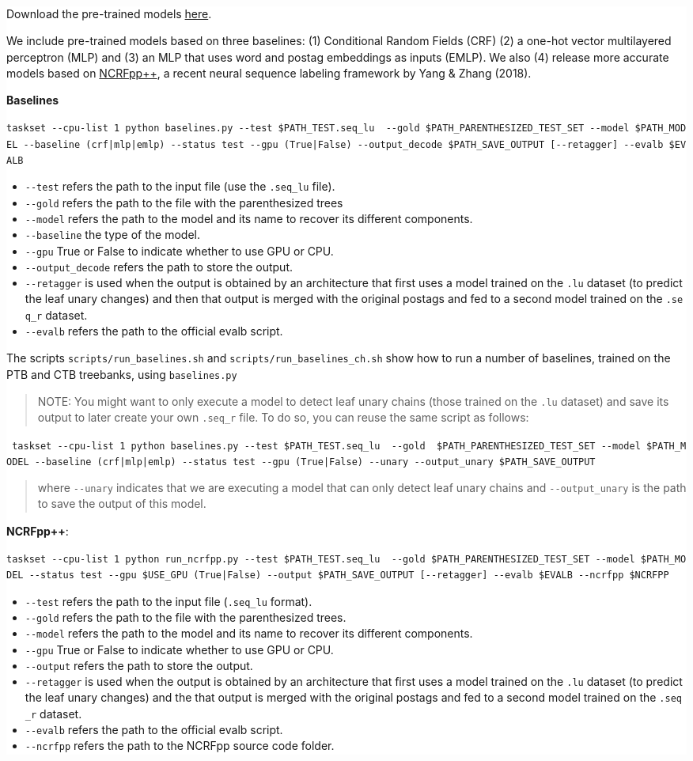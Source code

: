 Download the pre-trained models [here](http://grupolys.org/software/tree2labels-emnlp2018-resources/models-EMNLP2018.zip).

We include pre-trained models based on three baselines: (1) Conditional Random Fields (CRF) (2) a one-hot vector multilayered perceptron (MLP) and (3) an MLP that uses word and postag embeddings as inputs (EMLP). We also (4) release more accurate models based on [NCRFpp++](https://github.com/jiesutd/NCRFpp), a recent neural sequence labeling framework by Yang & Zhang (2018).

**Baselines**

```
taskset --cpu-list 1 python baselines.py --test $PATH_TEST.seq_lu  --gold $PATH_PARENTHESIZED_TEST_SET --model $PATH_MODEL --baseline (crf|mlp|emlp) --status test --gpu (True|False) --output_decode $PATH_SAVE_OUTPUT [--retagger] --evalb $EVALB
```
- `--test` refers the path to the input file (use the `.seq_lu` file).
- `--gold` refers the path to the file with the parenthesized trees
- `--model` refers the path to the model and its name to recover its different components.
- `--baseline` the type of the model.
- `--gpu` True or False to indicate whether to use GPU or CPU.
- `--output_decode` refers the path to store the output.
- `--retagger` is used when the output is obtained by an architecture that first uses a model trained on the `.lu` dataset (to predict the leaf unary changes) and then that output is merged with the original postags and fed to a second model trained on the `.seq_r` dataset.
- `--evalb` refers the path to the official evalb script.

The scripts `scripts/run_baselines.sh` and `scripts/run_baselines_ch.sh` show how to run a number of baselines, trained on the PTB and CTB treebanks, using `baselines.py`

> NOTE: You might want to only execute a model to detect leaf unary chains (those trained on the `.lu` dataset) and save its output to later create your own `.seq_r` file. To do so, you can reuse the same script as follows:
```
 taskset --cpu-list 1 python baselines.py --test $PATH_TEST.seq_lu  --gold  $PATH_PARENTHESIZED_TEST_SET --model $PATH_MODEL --baseline (crf|mlp|emlp) --status test --gpu (True|False) --unary --output_unary $PATH_SAVE_OUTPUT 
```
> where `--unary` indicates that we are executing a model that can only detect leaf unary chains and `--output_unary` is the path to save the output of this model.


**NCRFpp++**: 

```
taskset --cpu-list 1 python run_ncrfpp.py --test $PATH_TEST.seq_lu  --gold $PATH_PARENTHESIZED_TEST_SET --model $PATH_MODEL --status test --gpu $USE_GPU (True|False) --output $PATH_SAVE_OUTPUT [--retagger] --evalb $EVALB --ncrfpp $NCRFPP
``` 

- `--test` refers the path to the input file (`.seq_lu` format).
- `--gold` refers the path to the file with the parenthesized trees.
- `--model` refers the path to the model and its name to recover its different components.
- `--gpu` True or False to indicate whether to use GPU or CPU.
- `--output` refers the path to store the output.
- `--retagger` is used when the output is obtained by an architecture that first uses a model trained on the `.lu` dataset (to predict the leaf unary changes) and the that output is merged with the original postags and fed to a second model trained on the `.seq_r` dataset.
- `--evalb` refers the path to the official evalb script.
- `--ncrfpp` refers the path to the NCRFpp source code folder.
